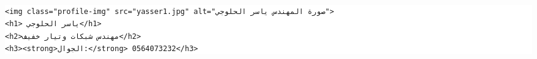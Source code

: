     <img class="profile-img" src="yasser1.jpg" alt="صورة المهندس ياسر الحلوجي">
    <h1> ياسر الحلوجي</h1>
    <h2>مهندس شبكات وتيار خفيف</h2>
    <h3><strong>الجوال:</strong> 0564073232</h3>
